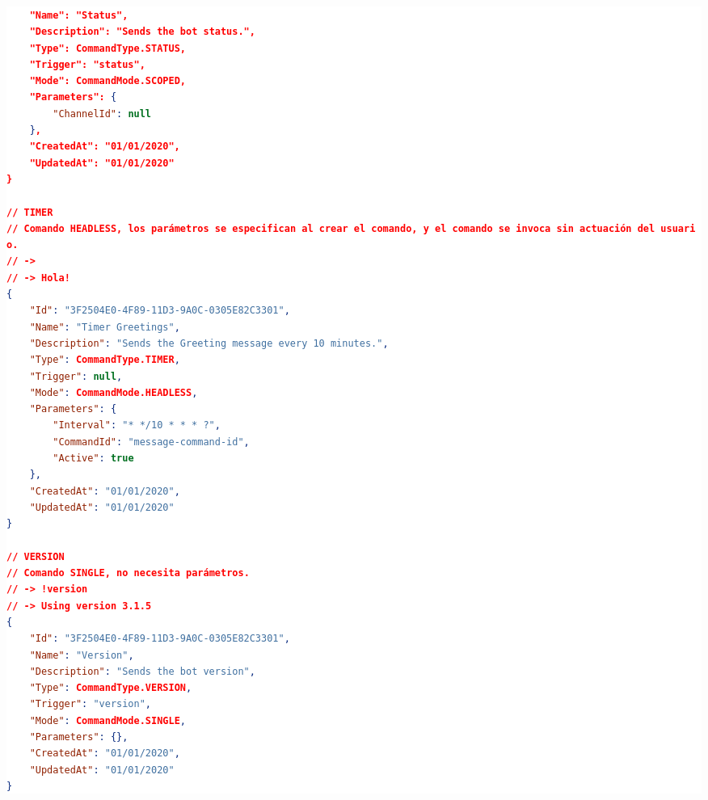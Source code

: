 ```json
    "Name": "Status",
    "Description": "Sends the bot status.",
    "Type": CommandType.STATUS,
    "Trigger": "status",
    "Mode": CommandMode.SCOPED,
    "Parameters": {
        "ChannelId": null
    },
    "CreatedAt": "01/01/2020",
    "UpdatedAt": "01/01/2020"
}

// TIMER
// Comando HEADLESS, los parámetros se especifican al crear el comando, y el comando se invoca sin actuación del usuario.
// -> 
// -> Hola!
{
    "Id": "3F2504E0-4F89-11D3-9A0C-0305E82C3301",
    "Name": "Timer Greetings",
    "Description": "Sends the Greeting message every 10 minutes.",
    "Type": CommandType.TIMER,
    "Trigger": null,
    "Mode": CommandMode.HEADLESS,
    "Parameters": {
        "Interval": "* */10 * * * ?",
        "CommandId": "message-command-id",
        "Active": true
    },
    "CreatedAt": "01/01/2020",
    "UpdatedAt": "01/01/2020"
}

// VERSION
// Comando SINGLE, no necesita parámetros.
// -> !version
// -> Using version 3.1.5
{
    "Id": "3F2504E0-4F89-11D3-9A0C-0305E82C3301",
    "Name": "Version",
    "Description": "Sends the bot version",
    "Type": CommandType.VERSION,
    "Trigger": "version",
    "Mode": CommandMode.SINGLE,
    "Parameters": {},
    "CreatedAt": "01/01/2020",
    "UpdatedAt": "01/01/2020"
}

```
